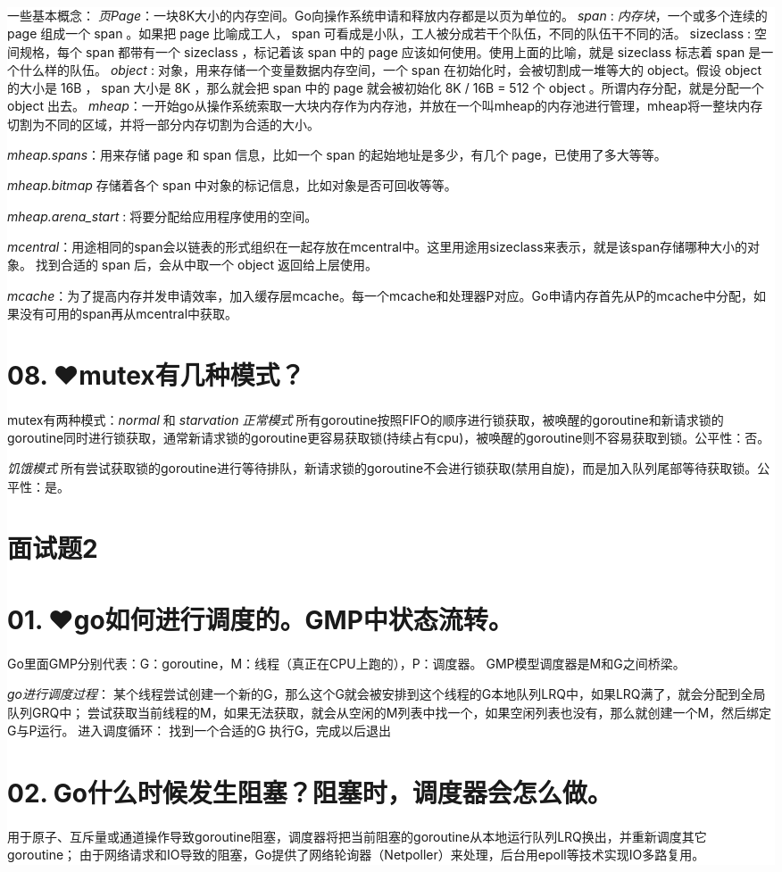 一些基本概念：
*页Page*：一块8K大小的内存空间。Go向操作系统申请和释放内存都是以页为单位的。
*span* : *内存块*，一个或多个连续的 page 组成一个 span 。如果把 page 比喻成工人， span 可看成是小队，工人被分成若干个队伍，不同的队伍干不同的活。
sizeclass : 空间规格，每个 span 都带有一个 sizeclass ，标记着该 span 中的 page 应该如何使用。使用上面的比喻，就是 sizeclass 标志着 span 是一个什么样的队伍。
*object* : 对象，用来存储一个变量数据内存空间，一个 span 在初始化时，会被切割成一堆等大的 object。假设 object 的大小是 16B ， span 大小是 8K ，那么就会把 span 中的 page 就会被初始化 8K / 16B = 512 个 object 。所谓内存分配，就是分配一个 object 出去。
*mheap*：一开始go从操作系统索取一大块内存作为内存池，并放在一个叫mheap的内存池进行管理，mheap将一整块内存切割为不同的区域，并将一部分内存切割为合适的大小。

*mheap.spans*：用来存储 page 和 span 信息，比如一个 span 的起始地址是多少，有几个 page，已使用了多大等等。

*mheap.bitmap* 存储着各个 span 中对象的标记信息，比如对象是否可回收等等。

*mheap.arena_start* : 将要分配给应用程序使用的空间。

*mcentral*：用途相同的span会以链表的形式组织在一起存放在mcentral中。这里用途用sizeclass来表示，就是该span存储哪种大小的对象。
找到合适的 span 后，会从中取一个 object 返回给上层使用。

*mcache*：为了提高内存并发申请效率，加入缓存层mcache。每一个mcache和处理器P对应。Go申请内存首先从P的mcache中分配，如果没有可用的span再从mcentral中获取。



# 08. ❤mutex有几种模式？
mutex有两种模式：*normal* 和 *starvation*
*正常模式*
所有goroutine按照FIFO的顺序进行锁获取，被唤醒的goroutine和新请求锁的goroutine同时进行锁获取，通常新请求锁的goroutine更容易获取锁(持续占有cpu)，被唤醒的goroutine则不容易获取到锁。公平性：否。

*饥饿模式*
所有尝试获取锁的goroutine进行等待排队，新请求锁的goroutine不会进行锁获取(禁用自旋)，而是加入队列尾部等待获取锁。公平性：是。




# **面试题2**

# 01. ❤go如何进行调度的。GMP中状态流转。
Go里面GMP分别代表：G：goroutine，M：线程（真正在CPU上跑的），P：调度器。
GMP模型调度器是M和G之间桥梁。

*go进行调度过程*：
某个线程尝试创建一个新的G，那么这个G就会被安排到这个线程的G本地队列LRQ中，如果LRQ满了，就会分配到全局队列GRQ中；
尝试获取当前线程的M，如果无法获取，就会从空闲的M列表中找一个，如果空闲列表也没有，那么就创建一个M，然后绑定G与P运行。
进入调度循环：
找到一个合适的G
执行G，完成以后退出




# 02. Go什么时候发生阻塞？阻塞时，调度器会怎么做。
用于原子、互斥量或通道操作导致goroutine阻塞，调度器将把当前阻塞的goroutine从本地运行队列LRQ换出，并重新调度其它goroutine；
由于网络请求和IO导致的阻塞，Go提供了网络轮询器（Netpoller）来处理，后台用epoll等技术实现IO多路复用。
